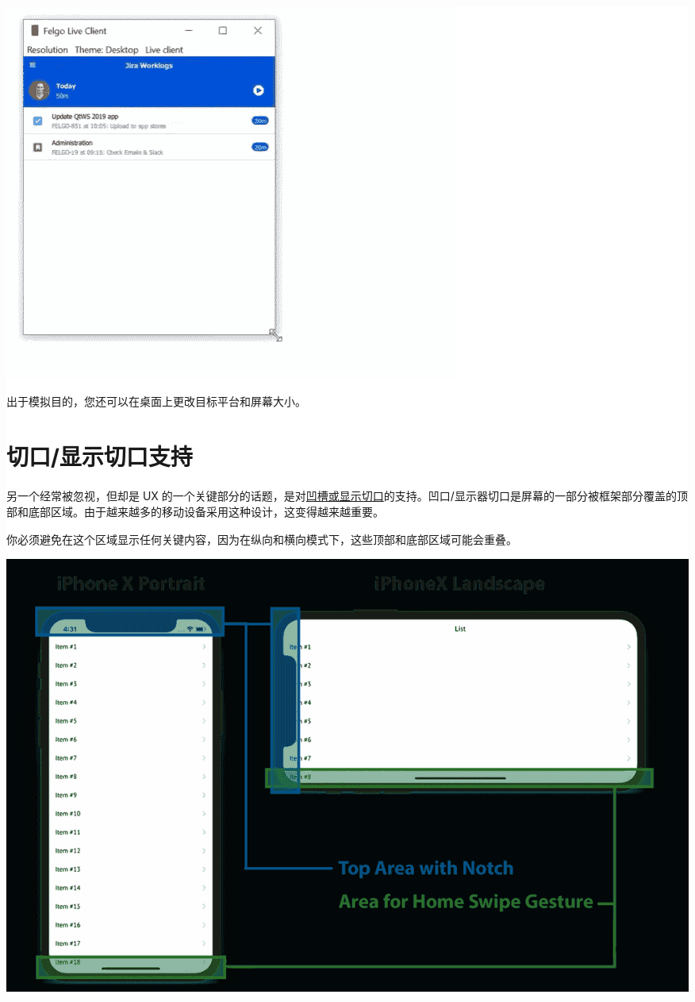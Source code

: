 ![](img/82dfae63dfe4f671da824e3738a3e34c.png)

出于模拟目的，您还可以在桌面上更改目标平台和屏幕大小。

# 切口/显示切口支持

另一个经常被忽视，但却是 UX 的一个关键部分的话题，是对[凹槽或显示切口](https://blog.felgo.com/cross-platform-app-development/notch-developer-guide-ios-android)的支持。凹口/显示器切口是屏幕的一部分被框架部分覆盖的顶部和底部区域。由于越来越多的移动设备采用这种设计，这变得越来越重要。

你必须避免在这个区域显示任何关键内容，因为在纵向和横向模式下，这些顶部和底部区域可能会重叠。

![](img/e0c4f639cd032007137ed47e37a57b0c.png)
